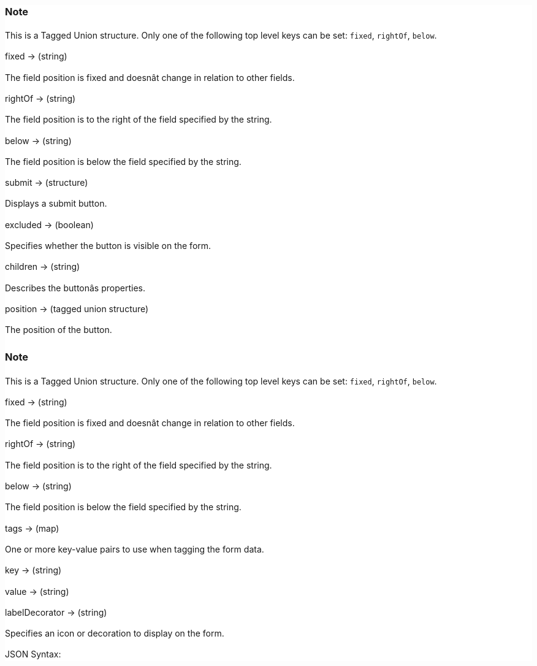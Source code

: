 ### Note

This is a Tagged Union structure. Only one of the following top level keys can be set: `fixed`, `rightOf`, `below`.

fixed -> (string)

The field position is fixed and doesnât change in relation to other fields.

rightOf -> (string)

The field position is to the right of the field specified by the string.

below -> (string)

The field position is below the field specified by the string.

submit -> (structure)

Displays a submit button.

excluded -> (boolean)

Specifies whether the button is visible on the form.

children -> (string)

Describes the buttonâs properties.

position -> (tagged union structure)

The position of the button.

### Note

This is a Tagged Union structure. Only one of the following top level keys can be set: `fixed`, `rightOf`, `below`.

fixed -> (string)

The field position is fixed and doesnât change in relation to other fields.

rightOf -> (string)

The field position is to the right of the field specified by the string.

below -> (string)

The field position is below the field specified by the string.

tags -> (map)

One or more key-value pairs to use when tagging the form data.

key -> (string)

value -> (string)

labelDecorator -> (string)

Specifies an icon or decoration to display on the form.

JSON Syntax:
